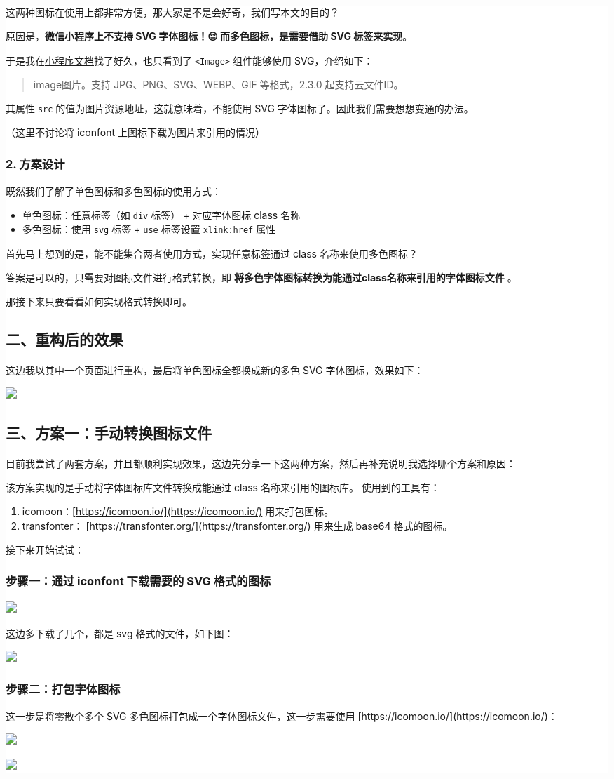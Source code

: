 这两种图标在使用上都非常方便，那大家是不是会好奇，我们写本文的目的？

原因是，**微信小程序上不支持 SVG 字体图标！😔 而多色图标，是需要借助 SVG 标签来实现**。

于是我在[小程序文档](https://developers.weixin.qq.com/miniprogram/dev/component/image.html)找了好久，也只看到了 `<Image>` 组件能够使用 SVG，介绍如下：

> image图片。支持 JPG、PNG、SVG、WEBP、GIF 等格式，2.3.0 起支持云文件ID。

其属性 `src` 的值为图片资源地址，这就意味着，不能使用 SVG 字体图标了。因此我们需要想想变通的办法。

（这里不讨论将 iconfont 上图标下载为图片来引用的情况）

### 2. 方案设计
既然我们了解了单色图标和多色图标的使用方式：

- 单色图标：任意标签（如 `div` 标签） + 对应字体图标 class 名称
- 多色图标：使用 `svg` 标签 + `use` 标签设置 `xlink:href` 属性

首先马上想到的是，能不能集合两者使用方式，实现任意标签通过 class 名称来使用多色图标？

答案是可以的，只需要对图标文件进行格式转换，即 **将多色字体图标转换为能通过class名称来引用的字体图标文件** 。

那接下来只要看看如何实现格式转换即可。

## 二、重构后的效果
这边我以其中一个页面进行重构，最后将单色图标全都换成新的多色 SVG 字体图标，效果如下：

![](https://images.pingan8787.com/image/svg-icon/2.png)

## 三、方案一：手动转换图标文件
目前我尝试了两套方案，并且都顺利实现效果，这边先分享一下这两种方案，然后再补充说明我选择哪个方案和原因：

该方案实现的是手动将字体图标库文件转换成能通过 class 名称来引用的图标库。
使用到的工具有：

1. icomoon：[https://icomoon.io/](https://icomoon.io/) 用来打包图标。
1. transfonter： [https://transfonter.org/](https://transfonter.org/) 用来生成 base64 格式的图标。


接下来开始试试：
### 步骤一：通过 iconfont 下载需要的 SVG 格式的图标

![](https://images.pingan8787.com/image/svg-icon/3.png)

这边多下载了几个，都是 svg 格式的文件，如下图：

![](https://images.pingan8787.com/image/svg-icon/4.png)

### 步骤二：打包字体图标
这一步是将零散个多个 SVG 多色图标打包成一个字体图标文件，这一步需要使用 [https://icomoon.io/](https://icomoon.io/)：

![](https://images.pingan8787.com/image/svg-icon/5.png)

![](https://images.pingan8787.com/image/svg-icon/6.png)
